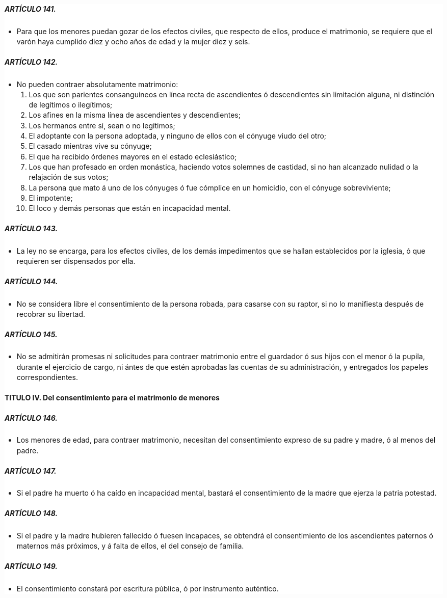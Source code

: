 ##### ARTÍCULO 141. 
- Para que los menores puedan gozar de los efectos civiles, que respecto de ellos, produce el matrimonio, se requiere que el varón haya cumplido diez y ocho años de edad
y la mujer diez y seis.

##### ARTÍCULO 142. 
- No pueden contraer absolutamente matrimonio:
  1. Los que son parientes consanguíneos en línea recta de ascendientes ó descendientes sin limitación alguna, ni distinción de legítimos o ilegítimos;
  2. Los afines en la misma línea de ascendientes y descendientes;
  3. Los hermanos entre si, sean o no legítimos; 
  4. El adoptante con la persona adoptada, y ninguno de ellos con el cónyuge viudo del otro;
  5. El casado mientras vive su cónyuge;
  6. El que ha recibido órdenes mayores en el estado eclesiástico;
  7. Los que han profesado en orden monástica, haciendo votos solemnes de castidad, si no han alcanzado nulidad o la relajación de sus votos;
  8. La persona que mato á uno de los cónyuges ó fue cómplice en un homicidio, con el cónyuge sobreviviente;
  9. El impotente;
  10. El loco y demás personas que están en incapacidad mental.

##### ARTÍCULO 143. 
- La ley no se encarga, para los efectos civiles, de los demás impedimentos que se hallan establecidos por la iglesia, ó que requieren ser dispensados por ella.

##### ARTÍCULO 144. 
- No se considera libre el consentimiento de la persona robada, para casarse con su raptor, si no lo manifiesta después de recobrar su libertad.

##### ARTÍCULO 145. 
- No se admitirán promesas ni solicitudes para contraer matrimonio entre el guardador ó sus hijos con el menor ó la pupila, durante el ejercicio de cargo, ni ántes de que estén aprobadas las cuentas de su administración, y entregados los papeles correspondientes.

#### TITULO IV. Del consentimiento para el matrimonio de menores

##### ARTÍCULO 146. 
- Los menores de edad, para contraer matrimonio, necesitan del consentimiento expreso de su padre y madre, ó al menos del padre.

##### ARTÍCULO 147. 
- Si el padre ha muerto ó ha caído en incapacidad mental, bastará el consentimiento de la madre que ejerza la patria potestad.

##### ARTÍCULO 148. 
- Si el padre y la madre hubieren fallecido ó fuesen incapaces, se obtendrá el consentimiento de los ascendientes paternos ó maternos más próximos, y á falta de ellos, el del consejo de familia.

##### ARTÍCULO 149. 
- El consentimiento constará por escritura pública, ó por instrumento auténtico.

